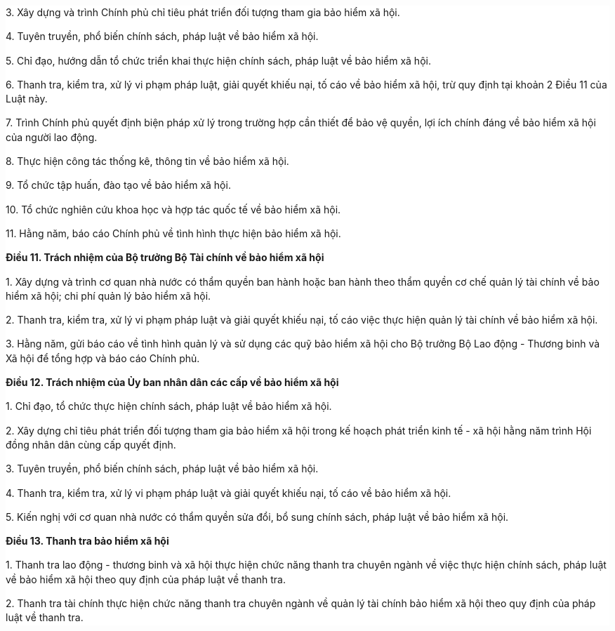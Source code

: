 3\. Xây dựng và trình Chính phủ chỉ tiêu phát triển đối tượng tham gia
bảo hiểm xã hội.

4\. Tuyên truyền, phổ biến chính sách, pháp luật về bảo hiểm xã hội.

5\. Chỉ đạo, hướng dẫn tổ chức triển khai thực hiện chính sách, pháp luật
về bảo hiểm xã hội.

6\. Thanh tra, kiểm tra, xử lý vi phạm pháp luật, giải quyết khiếu nại,
tố cáo về bảo hiểm xã hội, trừ quy định tại khoản 2 Điều 11 của Luật
này.

7\. Trình Chính phủ quyết định biện pháp xử lý trong trường hợp cần thiết
để bảo vệ quyền, lợi ích chính đáng về bảo hiểm xã hội của người lao
động.

8\. Thực hiện công tác thống kê, thông tin về bảo hiểm xã hội.

9\. Tổ chức tập huấn, đào tạo về bảo hiểm xã hội.

10\. Tổ chức nghiên cứu khoa học và hợp tác quốc tế về bảo hiểm xã hội.

11\. Hằng năm, báo cáo Chính phủ về tình hình thực hiện bảo hiểm xã hội.

**Điều 11. Trách nhiệm của Bộ trưởng Bộ Tài chính về bảo hiểm xã hội**

1\. Xây dựng và trình cơ quan nhà nước có thẩm quyền ban hành hoặc ban
hành theo thẩm quyền cơ chế quản lý tài chính về bảo hiểm xã hội; chi
phí quản lý bảo hiểm xã hội.

2\. Thanh tra, kiểm tra, xử lý vi phạm pháp luật và giải quyết khiếu nại,
tố cáo việc thực hiện quản lý tài chính về bảo hiểm xã hội.

3\. Hằng năm, gửi báo cáo về tình hình quản lý và sử dụng các quỹ bảo
hiểm xã hội cho Bộ trưởng Bộ Lao động - Thương binh và Xã hội để tổng
hợp và báo cáo Chính phủ.

**Điều 12. Trách nhiệm của Ủy ban nhân dân các cấp về bảo hiểm xã hội**

1\. Chỉ đạo, tổ chức thực hiện chính sách, pháp luật về bảo hiểm xã hội.

2\. Xây dựng chỉ tiêu phát triển đối tượng tham gia bảo hiểm xã hội trong
kế hoạch phát triển kinh tế - xã hội hằng năm trình Hội đồng nhân dân
cùng cấp quyết định.

3\. Tuyên truyền, phổ biến chính sách, pháp luật về bảo hiểm xã hội.

4\. Thanh tra, kiểm tra, xử lý vi phạm pháp luật và giải quyết khiếu nại,
tố cáo về bảo hiểm xã hội.

5\. Kiến nghị với cơ quan nhà nước có thẩm quyền sửa đổi, bổ sung chính
sách, pháp luật về bảo hiểm xã hội.

**Điều 13. Thanh tra bảo hiểm xã hội**

1\. Thanh tra lao động - thương binh và xã hội thực hiện chức năng thanh
tra chuyên ngành về việc thực hiện chính sách, pháp luật về bảo hiểm xã
hội theo quy định của pháp luật về thanh tra.

2\. Thanh tra tài chính thực hiện chức năng thanh tra chuyên ngành về
quản lý tài chính bảo hiểm xã hội theo quy định của pháp luật về thanh
tra.
